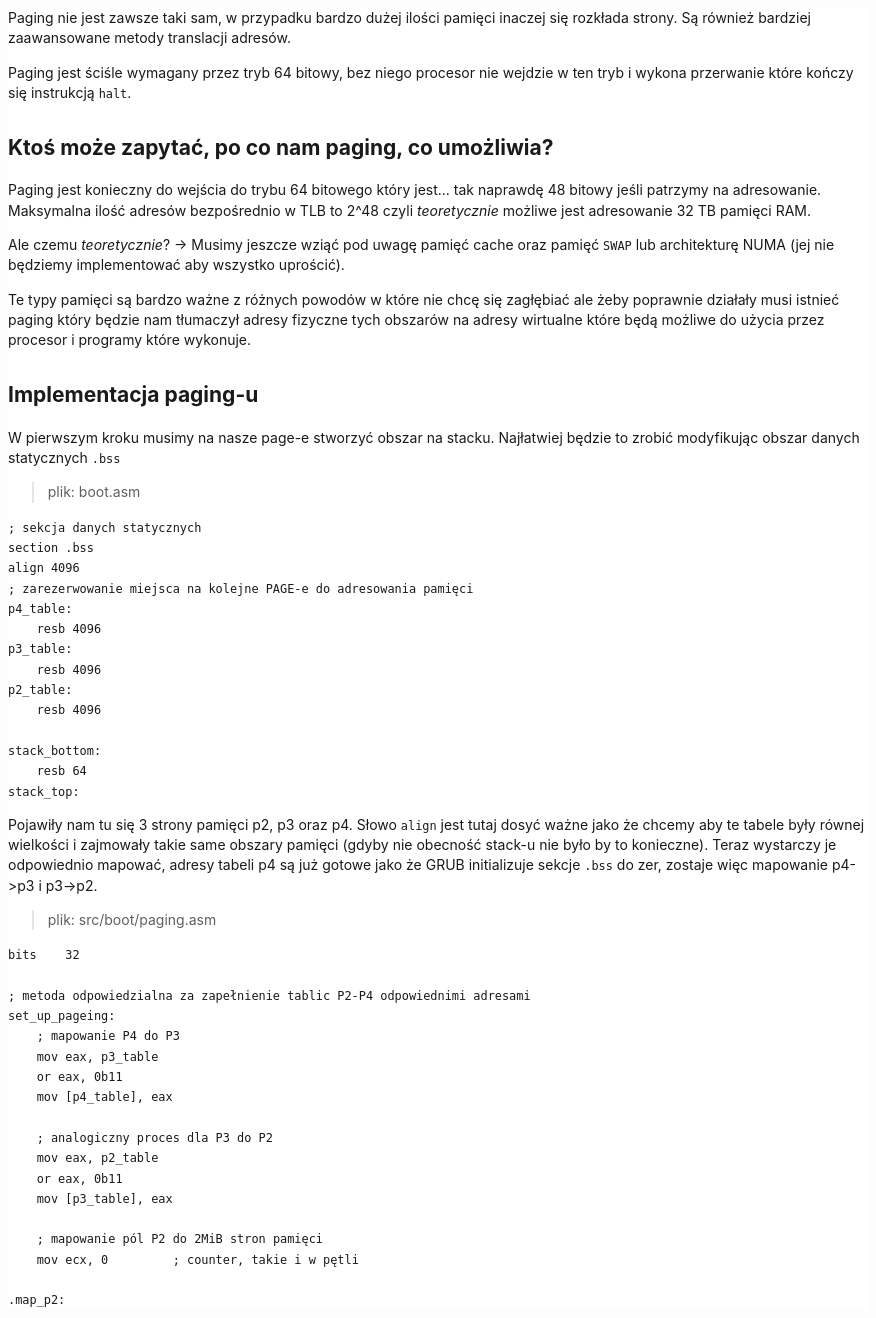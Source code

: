 Paging nie jest zawsze taki sam, w przypadku bardzo dużej ilości pamięci inaczej się rozkłada strony. Są również bardziej zaawansowane metody translacji adresów.

Paging jest ściśle wymagany przez tryb 64 bitowy, bez niego procesor nie wejdzie w ten tryb i wykona przerwanie które kończy się instrukcją `halt`.

## Ktoś może zapytać, po co nam paging, co umożliwia?
Paging jest konieczny do wejścia do trybu 64 bitowego który jest... tak naprawdę 48 bitowy jeśli patrzymy na adresowanie. Maksymalna ilość adresów bezpośrednio w TLB to 2^48 czyli *teoretycznie* możliwe jest adresowanie 32 TB pamięci RAM. 

Ale czemu *teoretycznie*? -> Musimy jeszcze wziąć pod uwagę pamięć cache oraz pamięć `SWAP` lub architekturę NUMA (jej nie będziemy implementować aby wszystko uprościć). 

Te typy pamięci są bardzo ważne z różnych powodów w które nie chcę się zagłębiać ale żeby poprawnie działały musi istnieć paging który będzie nam tłumaczył adresy fizyczne tych obszarów na adresy wirtualne które będą możliwe do użycia przez procesor i programy które wykonuje. 

## Implementacja paging-u

W pierwszym kroku musimy na nasze page-e stworzyć obszar na stacku. Najłatwiej będzie to zrobić modyfikując obszar danych statycznych `.bss`

> plik: boot.asm
```x86asm
; sekcja danych statycznych
section .bss
align 4096
; zarezerwowanie miejsca na kolejne PAGE-e do adresowania pamięci
p4_table:
    resb 4096
p3_table:
    resb 4096
p2_table:
    resb 4096

stack_bottom:
    resb 64
stack_top:
``` 

Pojawiły nam tu się 3 strony pamięci p2, p3 oraz p4. Słowo `align` jest tutaj dosyć ważne jako że chcemy aby te tabele były równej wielkości i zajmowały takie same obszary pamięci (gdyby nie obecność stack-u nie było by to konieczne). Teraz wystarczy je odpowiednio mapować, adresy tabeli p4 są już gotowe jako że GRUB initializuje sekcje `.bss` do zer, zostaje więc mapowanie p4->p3 i p3->p2.

> plik: src/boot/paging.asm
```x86asm
bits    32

; metoda odpowiedzialna za zapełnienie tablic P2-P4 odpowiednimi adresami
set_up_pageing:
    ; mapowanie P4 do P3
    mov eax, p3_table
    or eax, 0b11 
    mov [p4_table], eax

    ; analogiczny proces dla P3 do P2
    mov eax, p2_table
    or eax, 0b11
    mov [p3_table], eax

    ; mapowanie pól P2 do 2MiB stron pamięci 
    mov ecx, 0         ; counter, takie i w pętli

.map_p2:
```
